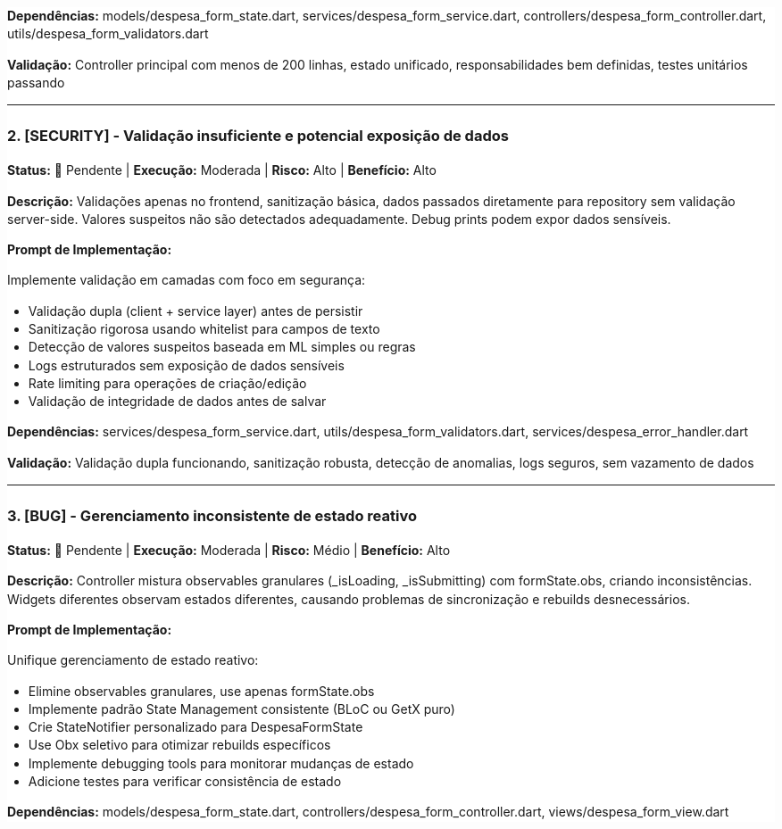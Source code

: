 **Dependências:** models/despesa_form_state.dart, services/despesa_form_service.dart,
controllers/despesa_form_controller.dart, utils/despesa_form_validators.dart

**Validação:** Controller principal com menos de 200 linhas, estado unificado,
responsabilidades bem definidas, testes unitários passando

---

### 2. [SECURITY] - Validação insuficiente e potencial exposição de dados

**Status:** 🔴 Pendente | **Execução:** Moderada | **Risco:** Alto | **Benefício:** Alto

**Descrição:** Validações apenas no frontend, sanitização básica, dados passados
diretamente para repository sem validação server-side. Valores suspeitos não são
detectados adequadamente. Debug prints podem expor dados sensíveis.

**Prompt de Implementação:**

Implemente validação em camadas com foco em segurança:
- Validação dupla (client + service layer) antes de persistir
- Sanitização rigorosa usando whitelist para campos de texto
- Detecção de valores suspeitos baseada em ML simples ou regras
- Logs estruturados sem exposição de dados sensíveis
- Rate limiting para operações de criação/edição
- Validação de integridade de dados antes de salvar

**Dependências:** services/despesa_form_service.dart, utils/despesa_form_validators.dart,
services/despesa_error_handler.dart

**Validação:** Validação dupla funcionando, sanitização robusta, detecção de anomalias,
logs seguros, sem vazamento de dados

---

### 3. [BUG] - Gerenciamento inconsistente de estado reativo

**Status:** 🔴 Pendente | **Execução:** Moderada | **Risco:** Médio | **Benefício:** Alto

**Descrição:** Controller mistura observables granulares (_isLoading, _isSubmitting)
com formState.obs, criando inconsistências. Widgets diferentes observam estados
diferentes, causando problemas de sincronização e rebuilds desnecessários.

**Prompt de Implementação:**

Unifique gerenciamento de estado reativo:
- Elimine observables granulares, use apenas formState.obs
- Implemente padrão State Management consistente (BLoC ou GetX puro)
- Crie StateNotifier personalizado para DespesaFormState
- Use Obx seletivo para otimizar rebuilds específicos
- Implemente debugging tools para monitorar mudanças de estado
- Adicione testes para verificar consistência de estado

**Dependências:** models/despesa_form_state.dart, controllers/despesa_form_controller.dart,
views/despesa_form_view.dart
